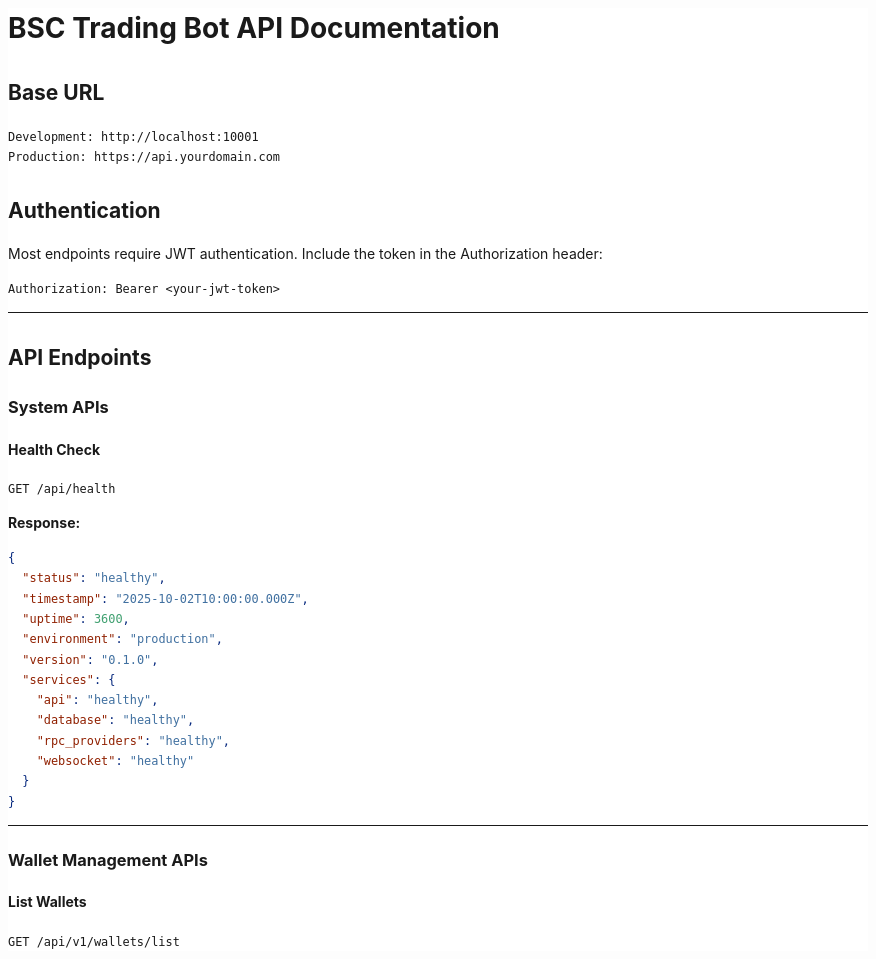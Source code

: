 # BSC Trading Bot API Documentation

## Base URL
```
Development: http://localhost:10001
Production: https://api.yourdomain.com
```

## Authentication
Most endpoints require JWT authentication. Include the token in the Authorization header:
```
Authorization: Bearer <your-jwt-token>
```

---

## API Endpoints

### System APIs

#### Health Check
```http
GET /api/health
```

**Response:**
```json
{
  "status": "healthy",
  "timestamp": "2025-10-02T10:00:00.000Z",
  "uptime": 3600,
  "environment": "production",
  "version": "0.1.0",
  "services": {
    "api": "healthy",
    "database": "healthy",
    "rpc_providers": "healthy",
    "websocket": "healthy"
  }
}
```

---

### Wallet Management APIs

#### List Wallets
```http
GET /api/v1/wallets/list
```
